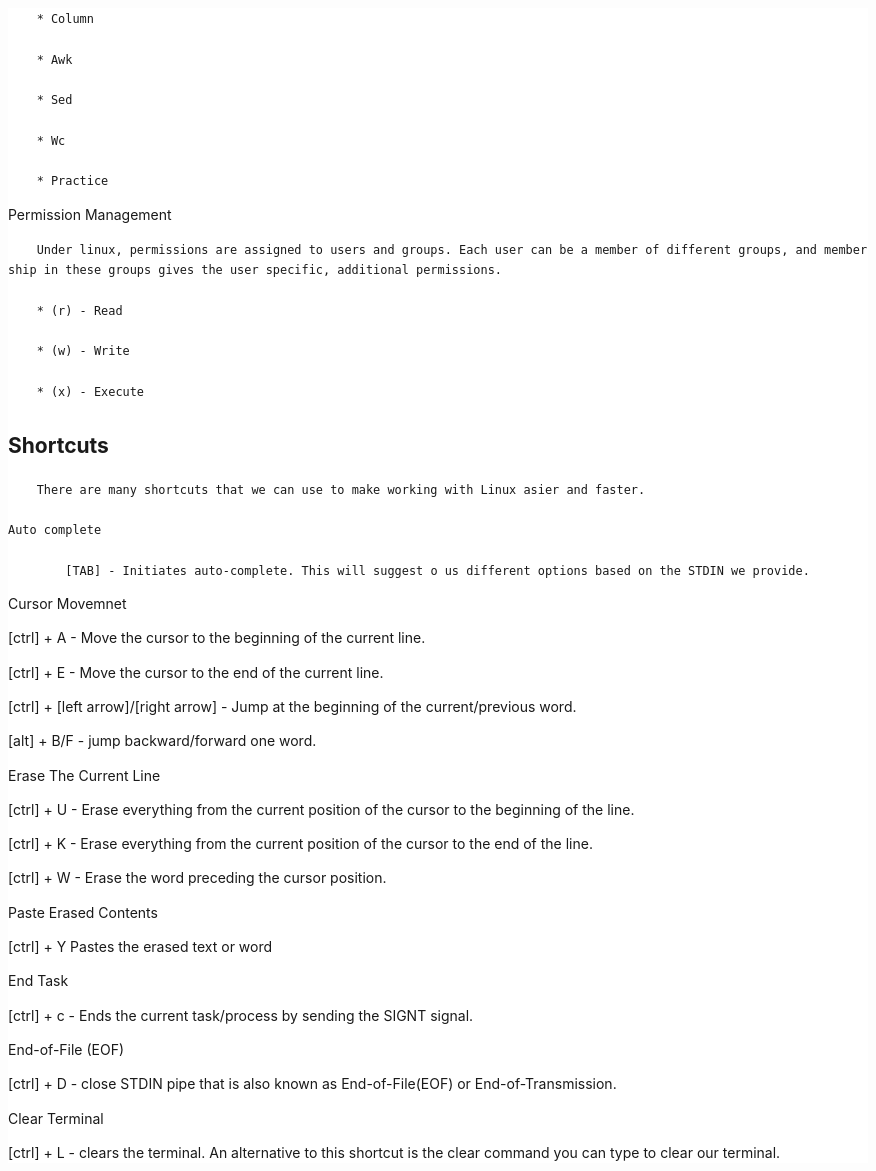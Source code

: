 		* Column

		* Awk

		* Sed

		* Wc

		* Practice

Permission Management

		Under linux, permissions are assigned to users and groups. Each user can be a member of different groups, and membership in these groups gives the user specific, additional permissions.

		* (r) - Read

		* (w) - Write

		* (x) - Execute

## Shortcuts

		There are many shortcuts that we can use to make working with Linux asier and faster.

	Auto complete

			[TAB] - Initiates auto-complete. This will suggest o us different options based on the STDIN we provide.

Cursor Movemnet

[ctrl] + A - Move the cursor to the beginning of the current line.

[ctrl] + E - Move the cursor to the end of the current line.

[ctrl] + [left arrow]/[right arrow] - Jump at the beginning of the current/previous word.

[alt] + B/F - jump backward/forward one word.

Erase The Current Line

[ctrl] + U - Erase everything from the current position of the cursor to the beginning of the line.

[ctrl] + K - Erase everything from the current position of the cursor to the end of the line.

[ctrl] + W - Erase the word preceding the cursor position.

Paste Erased Contents

[ctrl] + Y Pastes the erased text or word

End Task

[ctrl]  + c - Ends the current task/process by sending the SIGNT signal.

End-of-File (EOF)

[ctrl] + D - close STDIN pipe that is also known as End-of-File(EOF) or End-of-Transmission.

Clear Terminal

[ctrl] + L - clears the terminal. An alternative to this shortcut is the clear command you can type to clear our terminal.
